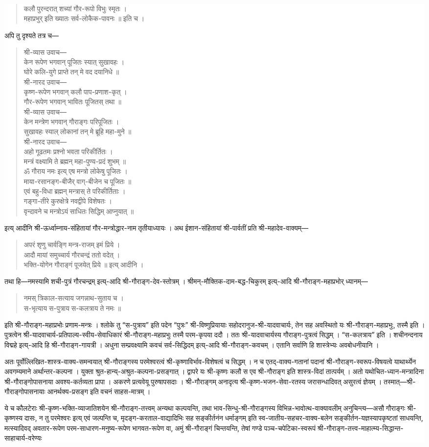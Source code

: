 
> कलौ पुरन्दरात् शच्यां गौर-रूपो विभुः स्मृतः ।  
> महाप्रभुर् इति ख्यातः सर्व-लोकैक-पावनः ॥ इति च ।

अपि तु दृश्यते तत्र च—


> श्री-व्यास उवाच—  
> केन रूपेण भगवान् पूजितः स्यात् सुखावहः ।  
> घोरे कलि-युगे प्राप्ते तन् मे वद दयानिधे ॥  
> श्री-नारद उवाच—  
> कृष्ण-रूपेण भगवान् कलौ पाप-प्रणाश-कृत् ।  
> गौर-रूपेण भगवान् भावितः पूजितस् तथा ॥  
> श्री-व्यास उवाच—  
> केन मन्त्रेण भगवान् गौराङ्गः परिपूजितः ।  
> सुखावहः स्याल् लोकानां तन् मे ब्रूहि महा-मुने ॥  
> श्री-नारद उवाच—  
> अहो गूढतमः प्रश्नो भवता परिकीर्तितः ।  
> मन्त्रं वक्ष्यामि ते ब्रह्मन् महा-पुण्य-प्रदं शुभम् ॥  
> ॐ गौराय नमः इत्य् एष मन्त्रो लोकेषु पूजितः ।  
> माया-रसानङ्ग-बीजैर् वाग्-बीजेन च पूजितः ॥  
> एवं बहु-विधा ब्रह्मन् मन्त्रास् ते परिकीर्तिताः ।  
> गङ्गा-तीरे कुरुक्षेत्रे नवद्वीपे विशेषतः ।  
> वृन्दावने च मन्त्रोऽयं साधितः सिद्धिम् आप्नुयात् ॥

इत्य् आदीनि श्री-ऊर्ध्वाम्नाय-संहितायां गौर-मन्त्रोद्धार-नाम तृतीयाध्यायः । अथ ईशान-संहितायां श्री-पार्वतीं प्रति श्री-महादेव-वाक्यम्—


> अपरं शृणु चार्वङ्गि मन्त्र-राजम् इमं प्रिये ।  
> आदौ मायां समुच्चार्य गौरचन्द्रं ततो वदेत् ।  
> भक्ति-योगेन गौराङ्गं पूजयेत् प्रिये ॥ इत्य् आदीनि ।

तथा हि—नमस्यामि शची-पुत्रं गौरचन्द्रम् इत्य्-आदि श्री-गौराङ्ग-देव-स्तोत्रम् । श्रीमन्-मौक्तिक-दाम-बद्ध-चिकुरम् इत्य्-आदि श्री-गौराङ्ग-महाप्रभोर् ध्यानम्—


> नमस् त्रिकाल-सत्याय जगन्नाथ-सुताय च ।  
> स-भृत्याय स-पुत्राय स-कलत्राय ते नमः ॥ 

इति श्री-गौराङ्ग-महाप्रभोः प्रणाम-मन्त्रः । श्लोके तु “स-पुत्राय” इति पदेन “पुत्रः” श्री-विष्णुप्रियायाः सहोदरानुज-श्री-यादवाचार्यः, तेन सह अवस्थितो यः श्री-गौराङ्ग-महाप्रभुः, तस्मै इति । पुत्रत्वेन श्री-यादवाचार्य-प्रतिपाल्य-स्वीय-सेवाधिकारं श्री-गौराङ्ग-महाप्रभुः तस्मै परम-कृपया ददौ । ततः श्री-यादवाचार्यस्य गौराङ्ग-पुत्रत्वं सिद्धम् । “स-कलत्राय” इति । शचीनन्दनाय विद्महे इत्य्-आदि हि श्री-गौराङ्ग-गायत्री । अधुना सम्प्रवक्ष्यामि कवचं सर्व-सिद्धिदम् इत्य्-आदि श्री-गौराङ्ग-कवचम् । एतानि सर्वाणि हि शास्त्रेभ्यः अवबोधनीयानि ।

अतः पूर्वोल्लिखित-शास्त्र-वाक्य-समन्वयात् श्री-गौराङ्गस्य परमेश्वरत्वं श्री-कृष्णाविर्भाव-विशेषत्वं च सिद्धम् । न च एतद्-वाक्य-गतानां पदानां श्री-गौराङ्ग-स्वरूप-विषयत्वे याथार्थ्येन अवगम्यमाने अर्थान्तर-कल्पना । युक्ता श्रुत-हान्य्-अश्रुत-कल्पना-प्रसङ्गात् । द्वापरे यः श्री-कृष्णः कलौ स एव श्री-गौराङ्ग इति शास्त्र-विदां तात्पर्यम् । अतो यथोचित-ध्यान-मन्त्रादिना श्री-गौराङ्गोपासनाया अवश्य-कर्तव्यता प्रापा । अकरणे प्रत्यवेयू पुरुषापसदाः । श्री-गौराङ्गम् अनादृत्य श्री-कृष्ण-भजन-सेवा-रतस्य जरासन्धादिवत् असुरत्वं ज्ञेयम् । तस्मात्—श्री-गौराङ्गोपासनायाः आनर्थक्य-प्रसङ्ग इति वचनं साहस-मात्रम् ।

ये च कौलटेराः श्री-कृष्ण-भक्ति-व्याजातिशयेन श्री-गौराङ्ग-तत्त्वम् अन्यथा कल्पयन्ति, तथा भाव-सिन्धु-श्री-गौराङ्गस्य विभिन्न-भावोत्थ-वाक्यावलीम् अनुचिन्त्य—असौ गौराङ्गः श्री-कृष्णस्य दासः, न तु परमेश्वरः इत्य् एवं जल्पन्ति च, मृदङ्ग-करताल-वाद्यादिभिः सह सङ्कीर्तनंन धर्माङ्गम् इति स्व-जातीय-सहचर-वाक्य-बलेन सङ्कीर्तन-यज्ञस्यापकृष्टतां साधयन्ति, मत्स्यादिवद् अवतार-रूपेण परम-साधारण-मनुष्य-रूपेण भागवत-रूपेण वा, अमुं श्री-गौराङ्गं चिन्तयन्ति, तेषां गण्डे पञ्च-चपेटिका-स्वरूपं श्री-गौराङ्ग-तत्त्व-माहात्म्य-सिद्धान्त-साहाचार्य-वरेण्यः 
